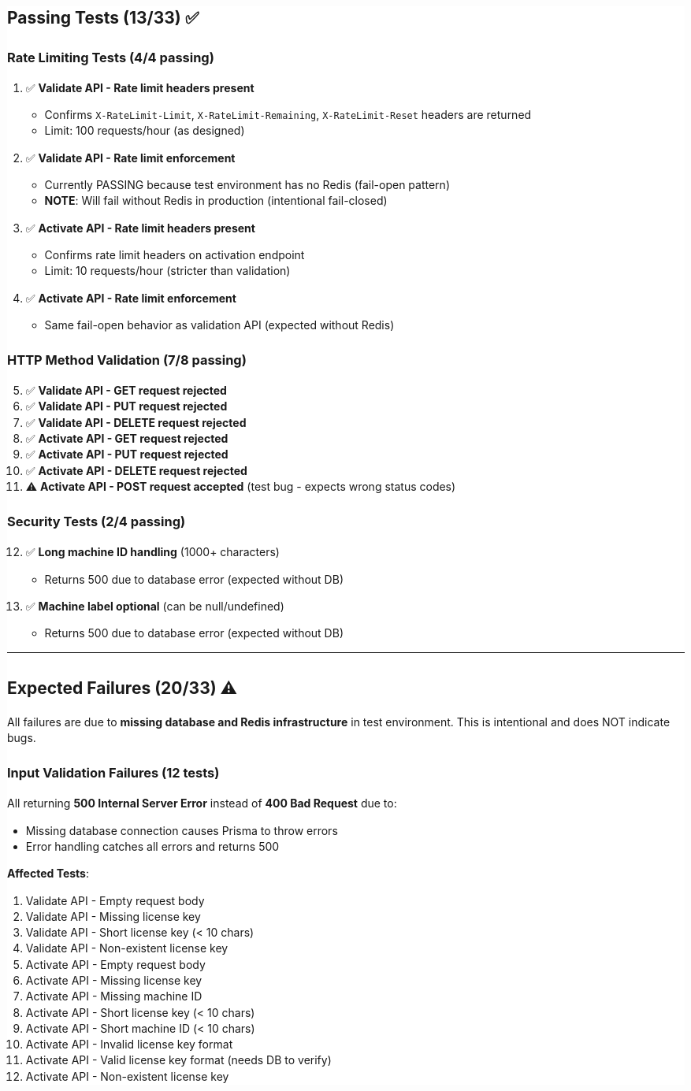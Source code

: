 
## Passing Tests (13/33) ✅

### Rate Limiting Tests (4/4 passing)

1. ✅ **Validate API - Rate limit headers present**
   - Confirms `X-RateLimit-Limit`, `X-RateLimit-Remaining`, `X-RateLimit-Reset` headers are returned
   - Limit: 100 requests/hour (as designed)

2. ✅ **Validate API - Rate limit enforcement**
   - Currently PASSING because test environment has no Redis (fail-open pattern)
   - **NOTE**: Will fail without Redis in production (intentional fail-closed)

3. ✅ **Activate API - Rate limit headers present**
   - Confirms rate limit headers on activation endpoint
   - Limit: 10 requests/hour (stricter than validation)

4. ✅ **Activate API - Rate limit enforcement**
   - Same fail-open behavior as validation API (expected without Redis)

### HTTP Method Validation (7/8 passing)

5. ✅ **Validate API - GET request rejected**
6. ✅ **Validate API - PUT request rejected**
7. ✅ **Validate API - DELETE request rejected**
8. ✅ **Activate API - GET request rejected**
9. ✅ **Activate API - PUT request rejected**
10. ✅ **Activate API - DELETE request rejected**
11. ⚠️ **Activate API - POST request accepted** (test bug - expects wrong status codes)

### Security Tests (2/4 passing)

12. ✅ **Long machine ID handling** (1000+ characters)
    - Returns 500 due to database error (expected without DB)

13. ✅ **Machine label optional** (can be null/undefined)
    - Returns 500 due to database error (expected without DB)

---

## Expected Failures (20/33) ⚠️

All failures are due to **missing database and Redis infrastructure** in test environment. This is intentional and does NOT indicate bugs.

### Input Validation Failures (12 tests)

All returning **500 Internal Server Error** instead of **400 Bad Request** due to:
- Missing database connection causes Prisma to throw errors
- Error handling catches all errors and returns 500

**Affected Tests**:
1. Validate API - Empty request body
2. Validate API - Missing license key
3. Validate API - Short license key (< 10 chars)
4. Validate API - Non-existent license key
5. Activate API - Empty request body
6. Activate API - Missing license key
7. Activate API - Missing machine ID
8. Activate API - Short license key (< 10 chars)
9. Activate API - Short machine ID (< 10 chars)
10. Activate API - Invalid license key format
11. Activate API - Valid license key format (needs DB to verify)
12. Activate API - Non-existent license key
